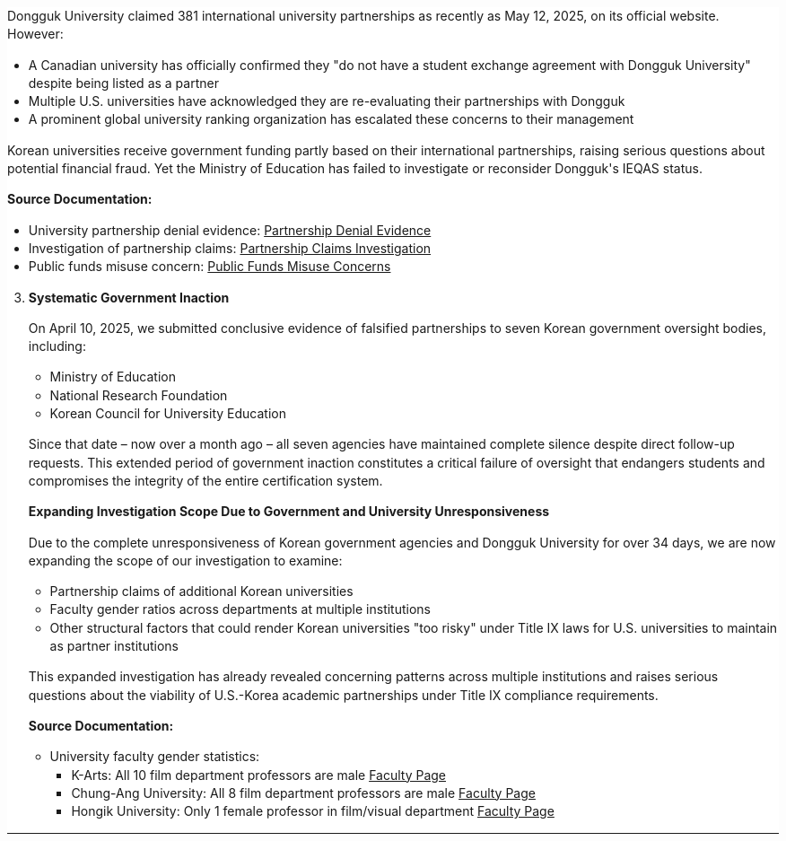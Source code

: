    Dongguk University claimed 381 international university partnerships as recently as May 12, 2025, on its official website. However:
   - A Canadian university has officially confirmed they "do not have a student exchange agreement with Dongguk University" despite being listed as a partner
   - Multiple U.S. universities have acknowledged they are re-evaluating their partnerships with Dongguk
   - A prominent global university ranking organization has escalated these concerns to their management

   Korean universities receive government funding partly based on their international partnerships, raising serious questions about potential financial fraud. Yet the Ministry of Education has failed to investigate or reconsider Dongguk's IEQAS status.

   **Source Documentation:**
   - University partnership denial evidence: [Partnership Denial Evidence](https://drive.proton.me/urls/95J0T3K37R#RBCO657BAC6a)
   - Investigation of partnership claims: [Partnership Claims Investigation](https://x.com/Gender_Watchdog/status/1918075028106867030)
   - Public funds misuse concern: [Public Funds Misuse Concerns](https://x.com/Gender_Watchdog/status/1918201577363652788)

3. **Systematic Government Inaction**

   On April 10, 2025, we submitted conclusive evidence of falsified partnerships to seven Korean government oversight bodies, including:
   - Ministry of Education
   - National Research Foundation
   - Korean Council for University Education

   Since that date – now over a month ago – all seven agencies have maintained complete silence despite direct follow-up requests. This extended period of government inaction constitutes a critical failure of oversight that endangers students and compromises the integrity of the entire certification system.

   **Expanding Investigation Scope Due to Government and University Unresponsiveness**

   Due to the complete unresponsiveness of Korean government agencies and Dongguk University for over 34 days, we are now expanding the scope of our investigation to examine:
   - Partnership claims of additional Korean universities
   - Faculty gender ratios across departments at multiple institutions
   - Other structural factors that could render Korean universities "too risky" under Title IX laws for U.S. universities to maintain as partner institutions

   This expanded investigation has already revealed concerning patterns across multiple institutions and raises serious questions about the viability of U.S.-Korea academic partnerships under Title IX compliance requirements.

   **Source Documentation:**
   - University faculty gender statistics:
     - K-Arts: All 10 film department professors are male [Faculty Page](https://web.archive.org/web/20250511225518/https://www.karts.ac.kr/en/schools/faclty_view.do?PR_CODE=0301)
     - Chung-Ang University: All 8 film department professors are male [Faculty Page](https://archive.md/zTxUx)
     - Hongik University: Only 1 female professor in film/visual department [Faculty Page](https://web.archive.org/web/20250511230116/https://www.hongik.ac.kr/en/academics/intro-faculty-detail.do?mode=view&deptCd=BAC170&depth=2)

---
